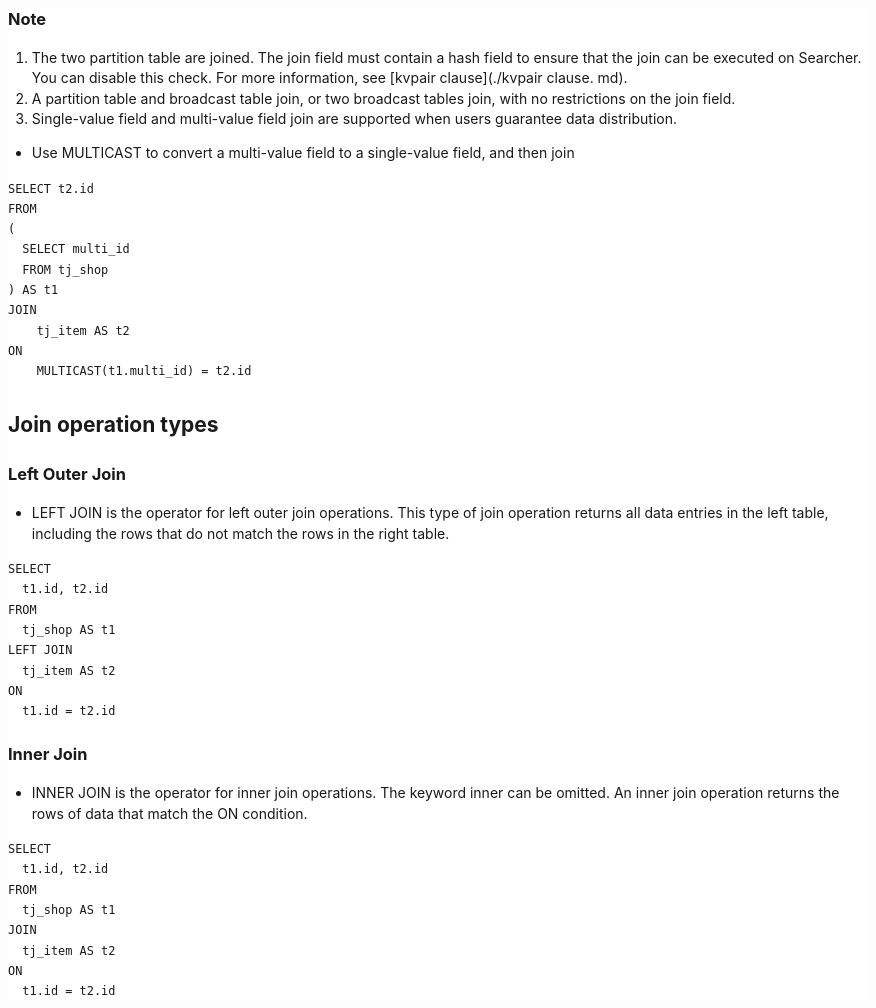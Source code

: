 ### Note
1. The two partition table are joined. The join field must contain a hash field to ensure that the join can be executed on Searcher. You can disable this check. For more information, see [kvpair clause](./kvpair clause. md).
2. A partition table and broadcast table join, or two broadcast tables join, with no restrictions on the join field.
3. Single-value field and multi-value field join are supported when users guarantee data distribution.
* Use MULTICAST to convert a multi-value field to a single-value field, and then join

```
SELECT t2.id
FROM
(
  SELECT multi_id
  FROM tj_shop
) AS t1
JOIN
	tj_item AS t2
ON
	MULTICAST(t1.multi_id) = t2.id
```

## Join operation types

### Left Outer Join
* LEFT JOIN is the operator for left outer join operations. This type of join operation returns all data entries in the left table, including the rows that do not match the rows in the right table.
```
SELECT
  t1.id, t2.id
FROM
  tj_shop AS t1
LEFT JOIN
  tj_item AS t2
ON
  t1.id = t2.id
```

### Inner Join
* INNER JOIN is the operator for inner join operations. The keyword inner can be omitted. An inner join operation returns the rows of data that match the ON condition.
```
SELECT
  t1.id, t2.id
FROM
  tj_shop AS t1
JOIN
  tj_item AS t2
ON
  t1.id = t2.id
```
